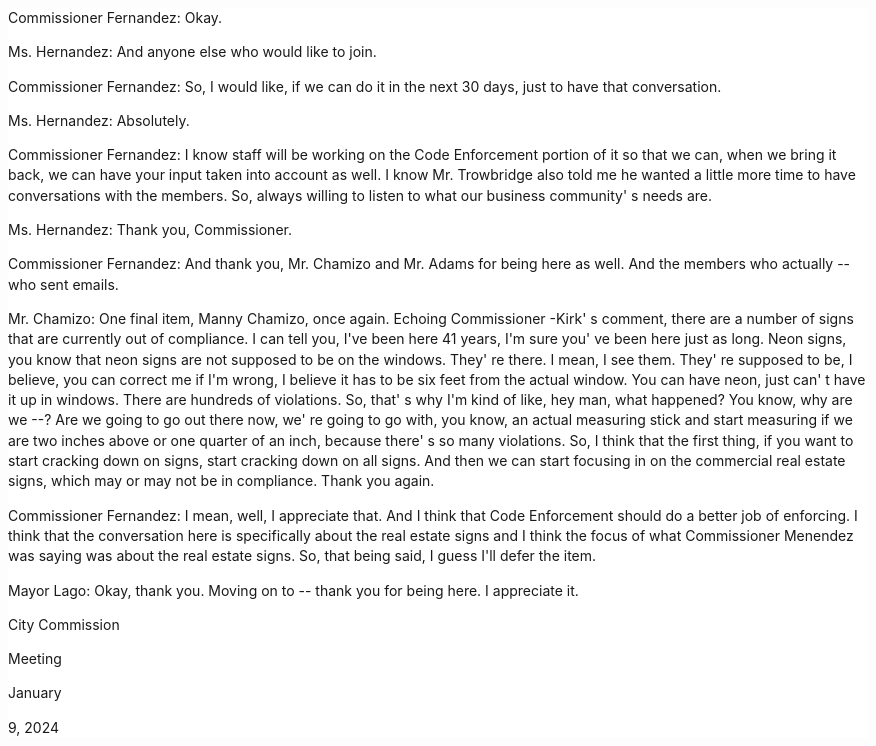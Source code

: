 Commissioner Fernandez:   Okay.

Ms. Hernandez:   And anyone else who would like to join.

Commissioner Fernandez:   So, I would like, if we can do it in the next 30 days,  just to have that conversation.

Ms. Hernandez:   Absolutely.

Commissioner Fernandez:   I know staff will be working on the Code Enforcement portion of it so that we can,  when we bring it back,  we can have your input taken into account as well.   I know Mr. Trowbridge also told me he wanted a little more time to have conversations with the members. So, always willing to listen to what our business community' s needs are.

Ms. Hernandez:   Thank you, Commissioner.

Commissioner Fernandez:   And thank you, Mr. Chamizo and Mr. Adams for being here as well. And the members who actually --  who sent emails.

Mr. Chamizo:  One final item,  Manny Chamizo,  once again. Echoing Commissioner -Kirk' s comment,  there are a number of signs that are currently out of compliance. I can tell you,  I've been here 41 years, I'm sure you' ve been here just as long.  Neon signs, you know that neon signs are not supposed to be on the windows.   They' re there.   I mean,  I see them.   They' re supposed to be, I believe, you can correct me if I'm wrong, I believe it has to be six feet from the actual window. You can have neon, just can' t have it up in windows.   There are hundreds of violations.   So, that' s why I'm kind of like, hey man, what happened?   You know, why are we --?   Are we going to go out there now, we' re going to go with, you know, an actual measuring stick and start measuring if we are two inches above or one quarter of an inch, because there' s so many violations.   So, I think that the first thing,  if you want to start cracking down on signs,  start cracking down on all signs. And then we can start focusing in on the commercial real estate signs,  which may or may not be in compliance.   Thank you again.

Commissioner Fernandez: I mean,  well,  I appreciate that.   And I think that Code Enforcement should do a better job of enforcing.   I think that the conversation here is specifically about the real estate signs and I think the focus of what Commissioner Menendez was saying was about the real estate signs.   So, that being said,  I guess I'll defer the item.

Mayor Lago:   Okay, thank you.  Moving on to -- thank you for being here.   I appreciate it.

City Commission

Meeting

January

9, 2024